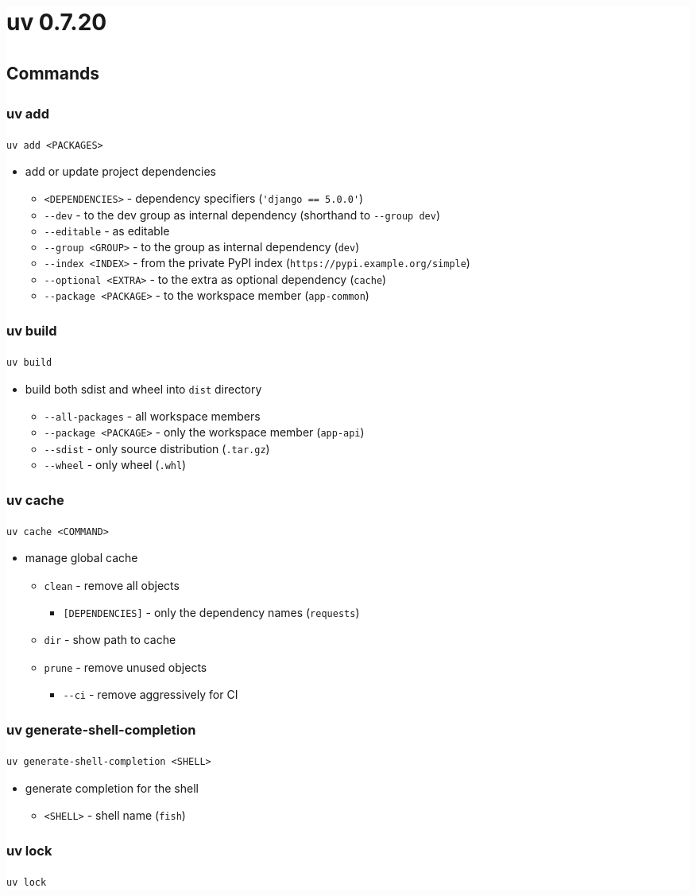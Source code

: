 # uv 0.7.20

## Commands

### uv add

`uv add <PACKAGES>`

*   add or update project dependencies

    *   `<DEPENDENCIES>` - dependency specifiers (`'django == 5.0.0'`)
    *   `--dev` - to the dev group as internal dependency (shorthand to `--group dev`)
    *   `--editable` - as editable
    *   `--group <GROUP>` - to the group as internal dependency (`dev`)
    *   `--index <INDEX>` - from the private PyPI index (`https://pypi.example.org/simple`)
    *   `--optional <EXTRA>` - to the extra as optional dependency (`cache`)
    *   `--package <PACKAGE>` - to the workspace member (`app-common`)

### uv build

`uv build`

*   build both sdist and wheel into `dist` directory

    *   `--all-packages` - all workspace members
    *   `--package <PACKAGE>` - only the workspace member (`app-api`)
    *   `--sdist` - only source distribution (`.tar.gz`)
    *   `--wheel` - only wheel (`.whl`)

### uv cache

`uv cache <COMMAND>`

*   manage global cache

    *   `clean` - remove all objects

        *   `[DEPENDENCIES]` - only the dependency names (`requests`)

    *   `dir` - show path to cache
    *   `prune` - remove unused objects

        *   `--ci` - remove aggressively for CI

### uv generate-shell-completion

`uv generate-shell-completion <SHELL>`

*   generate completion for the shell

    *   `<SHELL>` - shell name (`fish`)

### uv lock

`uv lock`
